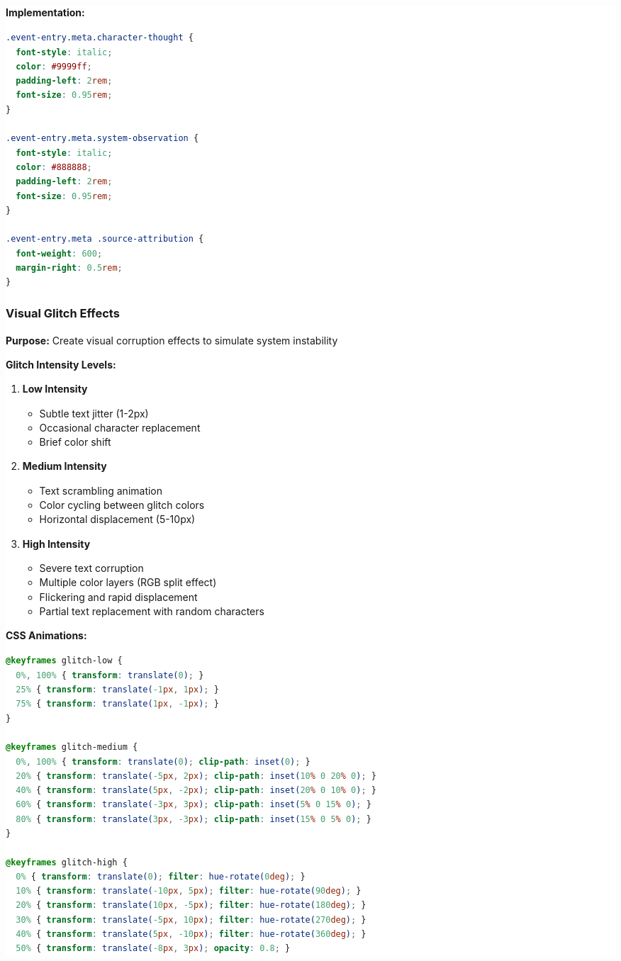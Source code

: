 **Implementation:**
```css
.event-entry.meta.character-thought {
  font-style: italic;
  color: #9999ff;
  padding-left: 2rem;
  font-size: 0.95rem;
}

.event-entry.meta.system-observation {
  font-style: italic;
  color: #888888;
  padding-left: 2rem;
  font-size: 0.95rem;
}

.event-entry.meta .source-attribution {
  font-weight: 600;
  margin-right: 0.5rem;
}
```

### Visual Glitch Effects

**Purpose:** Create visual corruption effects to simulate system instability

**Glitch Intensity Levels:**

1. **Low Intensity**
   - Subtle text jitter (1-2px)
   - Occasional character replacement
   - Brief color shift

2. **Medium Intensity**
   - Text scrambling animation
   - Color cycling between glitch colors
   - Horizontal displacement (5-10px)

3. **High Intensity**
   - Severe text corruption
   - Multiple color layers (RGB split effect)
   - Flickering and rapid displacement
   - Partial text replacement with random characters

**CSS Animations:**
```css
@keyframes glitch-low {
  0%, 100% { transform: translate(0); }
  25% { transform: translate(-1px, 1px); }
  75% { transform: translate(1px, -1px); }
}

@keyframes glitch-medium {
  0%, 100% { transform: translate(0); clip-path: inset(0); }
  20% { transform: translate(-5px, 2px); clip-path: inset(10% 0 20% 0); }
  40% { transform: translate(5px, -2px); clip-path: inset(20% 0 10% 0); }
  60% { transform: translate(-3px, 3px); clip-path: inset(5% 0 15% 0); }
  80% { transform: translate(3px, -3px); clip-path: inset(15% 0 5% 0); }
}

@keyframes glitch-high {
  0% { transform: translate(0); filter: hue-rotate(0deg); }
  10% { transform: translate(-10px, 5px); filter: hue-rotate(90deg); }
  20% { transform: translate(10px, -5px); filter: hue-rotate(180deg); }
  30% { transform: translate(-5px, 10px); filter: hue-rotate(270deg); }
  40% { transform: translate(5px, -10px); filter: hue-rotate(360deg); }
  50% { transform: translate(-8px, 3px); opacity: 0.8; }
```